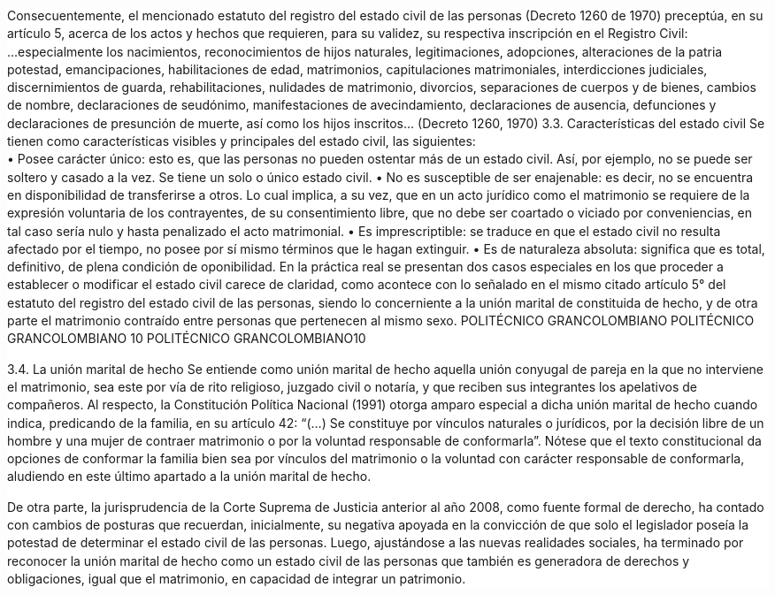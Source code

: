 Consecuentemente, el mencionado estatuto del registro del estado civil de las personas (Decreto 
1260 de 1970) preceptúa, en su artículo 5, acerca de los actos y hechos que requieren, para su 
validez, su respectiva inscripción en el Registro Civil: 
...especialmente los nacimientos, reconocimientos de hijos naturales, legitimaciones, adopciones, 
alteraciones de la patria potestad, emancipaciones, habilitaciones de edad, matrimonios, capitulaciones 
matrimoniales, interdicciones judiciales, discernimientos de guarda, rehabilitaciones, nulidades de 
matrimonio, divorcios, separaciones de cuerpos y de bienes, cambios de nombre, declaraciones 
de seudónimo, manifestaciones de avecindamiento, declaraciones de ausencia, defunciones y 
declaraciones de presunción de muerte, así como los hijos inscritos... (Decreto 1260, 1970)
3.3. Características del estado civil
Se tienen como características visibles y principales del estado civil, las siguientes:  
• Posee carácter único: esto es, que las personas no pueden ostentar más de un estado civil. Así, 
por ejemplo, no se puede ser soltero y casado a la vez. Se tiene un solo o único estado civil. 
• No es susceptible de ser enajenable: es decir, no se encuentra en disponibilidad de transferirse 
a otros. Lo cual implica, a su vez, que en un acto jurídico como el matrimonio se requiere de la 
expresión voluntaria de los contrayentes, de su consentimiento libre, que no debe ser coartado o 
viciado por conveniencias, en tal caso sería nulo y hasta penalizado el acto matrimonial. 
• Es imprescriptible: se traduce en que el estado civil no resulta afectado por el tiempo, no posee 
por sí mismo términos que le hagan extinguir.
• Es de naturaleza absoluta: significa que es total, definitivo, de plena condición de oponibilidad.
En la práctica real se presentan dos casos especiales en los que proceder a establecer o modificar 
el estado civil carece de claridad, como acontece con lo señalado en el mismo citado artículo 5° 
del estatuto del registro del estado civil de las personas, siendo lo concerniente a la unión marital 
de constituida de hecho, y de otra parte el matrimonio contraído entre personas que pertenecen al 
mismo sexo. 
POLITÉCNICO GRANCOLOMBIANO POLITÉCNICO  GRANCOLOMBIANO
10
POLITÉCNICO GRANCOLOMBIANO10

3.4. La unión marital de hecho
Se entiende como unión marital de hecho aquella unión conyugal de pareja en la que no interviene 
el matrimonio, sea este por vía de rito religioso, juzgado civil o notaría, y que reciben sus integrantes 
los apelativos de compañeros. Al respecto, la Constitución Política Nacional (1991) otorga amparo 
especial a dicha unión marital de hecho cuando indica, predicando de la familia, en su artículo 42: “(…) 
Se constituye por vínculos naturales o jurídicos, por la decisión libre de un hombre y una mujer de 
contraer matrimonio o por la voluntad responsable de conformarla”. Nótese que el texto constitucional 
da opciones de conformar la familia bien sea por vínculos del matrimonio o la voluntad con carácter 
responsable de conformarla, aludiendo en este último apartado a la unión marital de hecho.  
 
De otra parte, la jurisprudencia de la Corte Suprema de Justicia anterior al año 2008, como fuente 
formal de derecho, ha contado con cambios de posturas que recuerdan, inicialmente, su negativa 
apoyada en la convicción de que solo el legislador poseía la potestad de determinar el estado civil de 
las personas. Luego, ajustándose a las nuevas realidades sociales, ha terminado por reconocer la unión 
marital de hecho como un estado civil de las personas que también es generadora de derechos y 
obligaciones, igual que el matrimonio, en capacidad de integrar un patrimonio.  
 